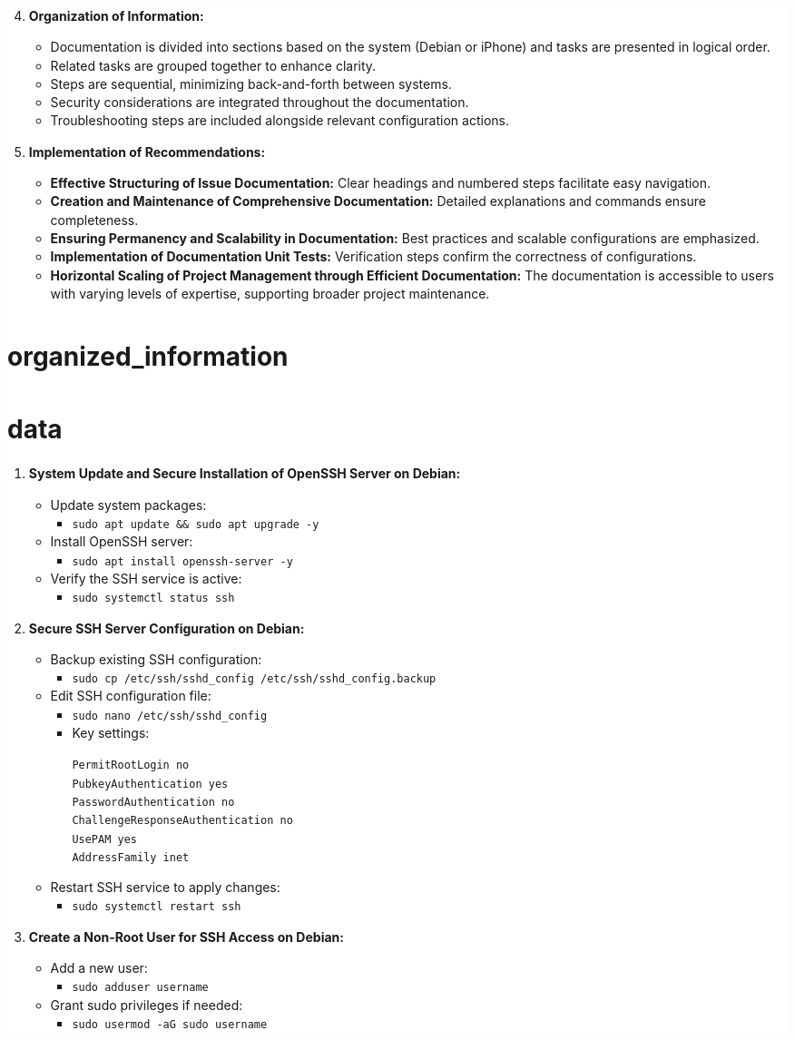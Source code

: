 4. **Organization of Information:**
   - Documentation is divided into sections based on the system (Debian or iPhone) and tasks are presented in logical order.
   - Related tasks are grouped together to enhance clarity.
   - Steps are sequential, minimizing back-and-forth between systems.
   - Security considerations are integrated throughout the documentation.
   - Troubleshooting steps are included alongside relevant configuration actions.

5. **Implementation of Recommendations:**
   - **Effective Structuring of Issue Documentation:** Clear headings and numbered steps facilitate easy navigation.
   - **Creation and Maintenance of Comprehensive Documentation:** Detailed explanations and commands ensure completeness.
   - **Ensuring Permanency and Scalability in Documentation:** Best practices and scalable configurations are emphasized.
   - **Implementation of Documentation Unit Tests:** Verification steps confirm the correctness of configurations.
   - **Horizontal Scaling of Project Management through Efficient Documentation:** The documentation is accessible to users with varying levels of expertise, supporting broader project maintenance.


# organized_information
# data
1. **System Update and Secure Installation of OpenSSH Server on Debian:**
   - Update system packages:
     - `sudo apt update && sudo apt upgrade -y`
   - Install OpenSSH server:
     - `sudo apt install openssh-server -y`
   - Verify the SSH service is active:
     - `sudo systemctl status ssh`

2. **Secure SSH Server Configuration on Debian:**
   - Backup existing SSH configuration:
     - `sudo cp /etc/ssh/sshd_config /etc/ssh/sshd_config.backup`
   - Edit SSH configuration file:
     - `sudo nano /etc/ssh/sshd_config`
     - Key settings:
       ```
       PermitRootLogin no
       PubkeyAuthentication yes
       PasswordAuthentication no
       ChallengeResponseAuthentication no
       UsePAM yes
       AddressFamily inet
       ```
   - Restart SSH service to apply changes:
     - `sudo systemctl restart ssh`

3. **Create a Non-Root User for SSH Access on Debian:**
   - Add a new user:
     - `sudo adduser username`
   - Grant sudo privileges if needed:
     - `sudo usermod -aG sudo username`
